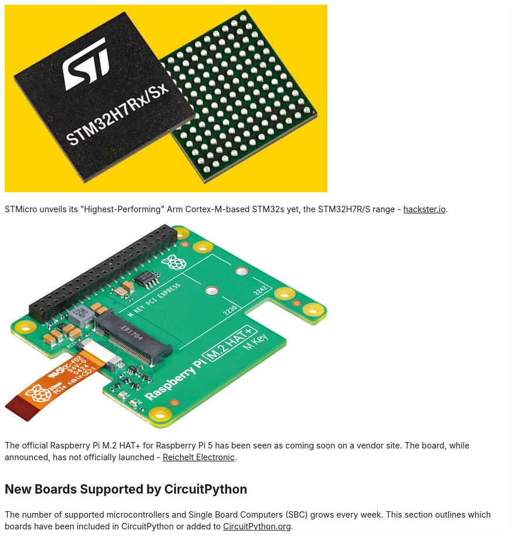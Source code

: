 [![The STM32H7R/S Range](../assets/20240318/20240318stm.jpg)](https://www.hackster.io/news/stmicro-unveils-its-highest-performing-arm-cortex-m-based-stm32s-yet-the-stm32h7r-s-range-2f3fb523138c)

STMicro unveils its "Highest-Performing" Arm Cortex-M-based STM32s yet, the STM32H7R/S range - [hackster.io](https://www.hackster.io/news/stmicro-unveils-its-highest-performing-arm-cortex-m-based-stm32s-yet-the-stm32h7r-s-range-2f3fb523138c).

[![Raspberry Pi - M.2 HAT+ for Raspberry Pi 5](../assets/20240318/20240318m2.jpg)](https://www.reichelt.com/de/en/raspberry-pi-m-2-hat-for-raspberry-pi-5-rasp-m-2-hat--p360314.html?r=1)

The official Raspberry Pi M.2 HAT+ for Raspberry Pi 5 has been seen as coming soon on a vendor site. The board, while announced, has not officially launched - [Reichelt Electronic](https://www.reichelt.com/de/en/raspberry-pi-m-2-hat-for-raspberry-pi-5-rasp-m-2-hat--p360314.html?r=1).

## New Boards Supported by CircuitPython

The number of supported microcontrollers and Single Board Computers (SBC) grows every week. This section outlines which boards have been included in CircuitPython or added to [CircuitPython.org](https://circuitpython.org/).
